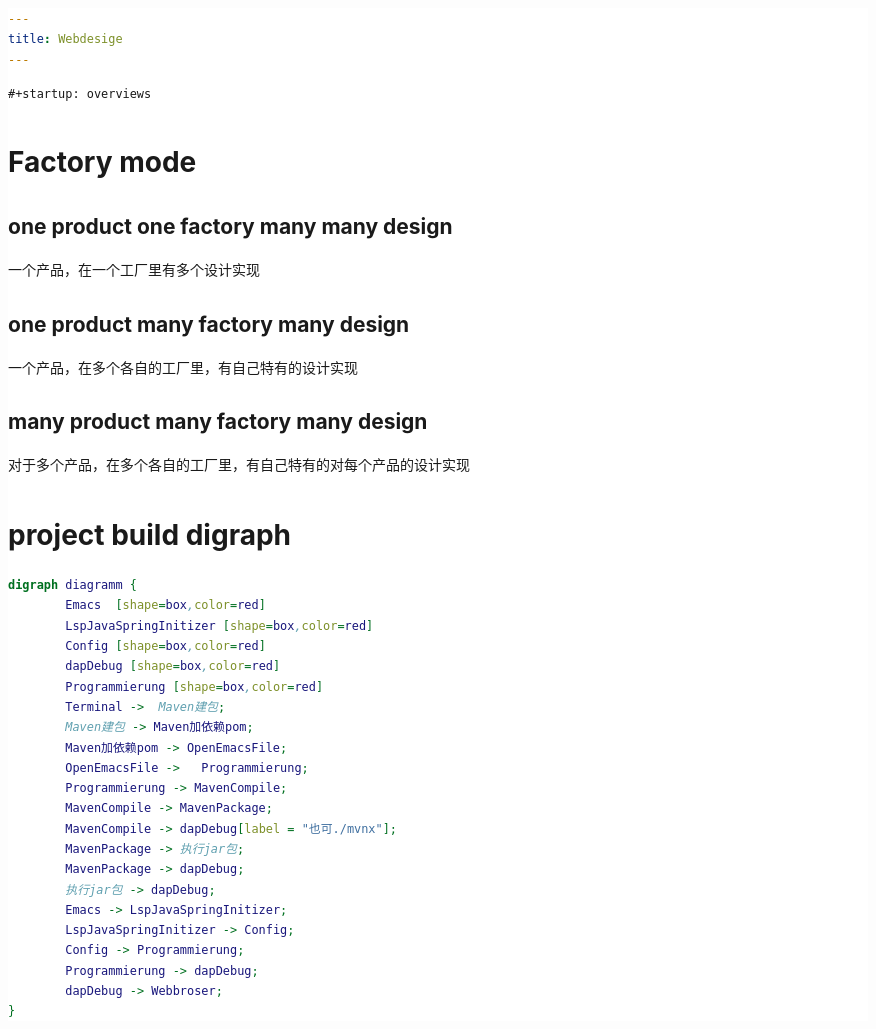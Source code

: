 ```yaml
---
title: Webdesige
---
```


```{=org}
#+startup: overviews
```
# Factory mode

## one product one factory many many design

一个产品，在一个工厂里有多个设计实现

## one product many factory many design

一个产品，在多个各自的工厂里，有自己特有的设计实现

## many product many factory many design

对于多个产品，在多个各自的工厂里，有自己特有的对每个产品的设计实现

# project build digraph

``` {.dot file="foto/webbuildmitemacs.png"}
digraph diagramm {
        Emacs  [shape=box,color=red]
        LspJavaSpringInitizer [shape=box,color=red]
        Config [shape=box,color=red]
        dapDebug [shape=box,color=red]
        Programmierung [shape=box,color=red]
        Terminal ->  Maven建包;
        Maven建包 -> Maven加依赖pom;
        Maven加依赖pom -> OpenEmacsFile;
        OpenEmacsFile ->   Programmierung;
        Programmierung -> MavenCompile;
        MavenCompile -> MavenPackage;
        MavenCompile -> dapDebug[label = "也可./mvnx"];
        MavenPackage -> 执行jar包;
        MavenPackage -> dapDebug;
        执行jar包 -> dapDebug;
        Emacs -> LspJavaSpringInitizer;
        LspJavaSpringInitizer -> Config;
        Config -> Programmierung;
        Programmierung -> dapDebug;
        dapDebug -> Webbroser;
}
```
